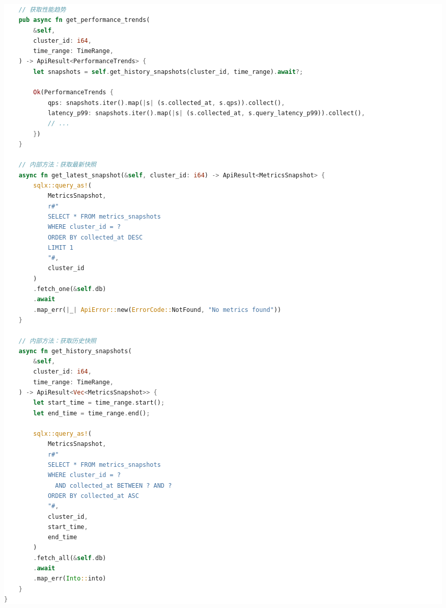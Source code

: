```rust
    // 获取性能趋势
    pub async fn get_performance_trends(
        &self,
        cluster_id: i64,
        time_range: TimeRange,
    ) -> ApiResult<PerformanceTrends> {
        let snapshots = self.get_history_snapshots(cluster_id, time_range).await?;
        
        Ok(PerformanceTrends {
            qps: snapshots.iter().map(|s| (s.collected_at, s.qps)).collect(),
            latency_p99: snapshots.iter().map(|s| (s.collected_at, s.query_latency_p99)).collect(),
            // ...
        })
    }

    // 内部方法：获取最新快照
    async fn get_latest_snapshot(&self, cluster_id: i64) -> ApiResult<MetricsSnapshot> {
        sqlx::query_as!(
            MetricsSnapshot,
            r#"
            SELECT * FROM metrics_snapshots
            WHERE cluster_id = ?
            ORDER BY collected_at DESC
            LIMIT 1
            "#,
            cluster_id
        )
        .fetch_one(&self.db)
        .await
        .map_err(|_| ApiError::new(ErrorCode::NotFound, "No metrics found"))
    }

    // 内部方法：获取历史快照
    async fn get_history_snapshots(
        &self,
        cluster_id: i64,
        time_range: TimeRange,
    ) -> ApiResult<Vec<MetricsSnapshot>> {
        let start_time = time_range.start();
        let end_time = time_range.end();
        
        sqlx::query_as!(
            MetricsSnapshot,
            r#"
            SELECT * FROM metrics_snapshots
            WHERE cluster_id = ? 
              AND collected_at BETWEEN ? AND ?
            ORDER BY collected_at ASC
            "#,
            cluster_id,
            start_time,
            end_time
        )
        .fetch_all(&self.db)
        .await
        .map_err(Into::into)
    }
}
```
